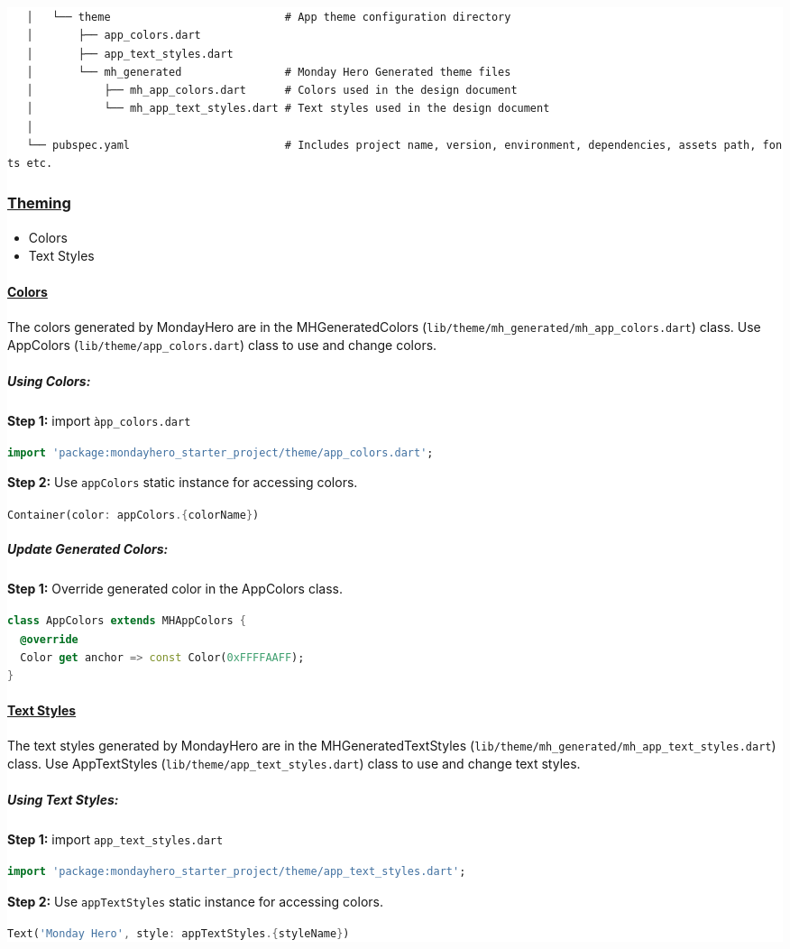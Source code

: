 ```text
   │   └── theme                           # App theme configuration directory
   │       ├── app_colors.dart
   │       ├── app_text_styles.dart
   │       └── mh_generated                # Monday Hero Generated theme files
   │           ├── mh_app_colors.dart      # Colors used in the design document
   │           └── mh_app_text_styles.dart # Text styles used in the design document
   │
   └── pubspec.yaml                        # Includes project name, version, environment, dependencies, assets path, fonts etc.
```

### [Theming](#theming)
- Colors
- Text Styles

#### [Colors](#Colors)
The colors generated by MondayHero are in the MHGeneratedColors (`lib/theme/mh_generated/mh_app_colors.dart`) class.
Use AppColors (`lib/theme/app_colors.dart`) class to use and change colors.

##### **Using Colors:**

**Step 1:** import `àpp_colors.dart`
```dart
import 'package:mondayhero_starter_project/theme/app_colors.dart';
````

**Step 2:** Use `appColors` static instance for accessing colors.
```dart
Container(color: appColors.{colorName})
````

##### **Update Generated Colors:**
**Step 1:** Override generated color in the AppColors class.
```dart
class AppColors extends MHAppColors {
  @override
  Color get anchor => const Color(0xFFFFAAFF);
}
```

#### [Text Styles](#text-styles)
The text styles generated by MondayHero are in the MHGeneratedTextStyles (`lib/theme/mh_generated/mh_app_text_styles.dart`) class.
Use AppTextStyles (`lib/theme/app_text_styles.dart`) class to use and change text styles.

##### **Using Text Styles:**

**Step 1:** import `app_text_styles.dart`
```dart
import 'package:mondayhero_starter_project/theme/app_text_styles.dart';
````

**Step 2:** Use `appTextStyles` static instance for accessing colors.
```dart
Text('Monday Hero', style: appTextStyles.{styleName})
````
